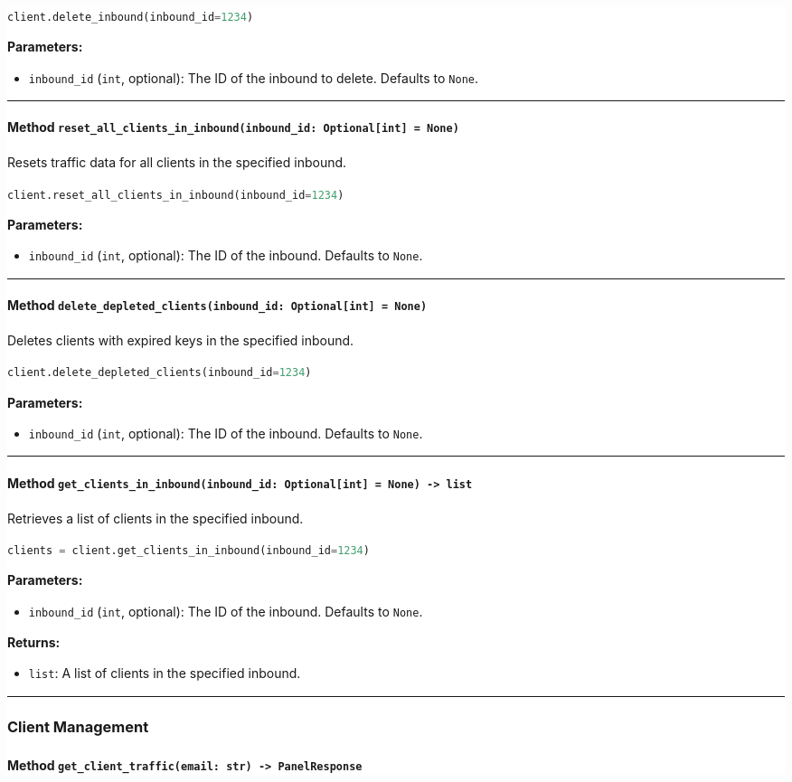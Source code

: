 ```python
client.delete_inbound(inbound_id=1234)
```

**Parameters:**
- `inbound_id` (`int`, optional): The ID of the inbound to delete. Defaults to `None`.

---

#### Method  `reset_all_clients_in_inbound(inbound_id: Optional[int] = None)`

Resets traffic data for all clients in the specified inbound.

```python
client.reset_all_clients_in_inbound(inbound_id=1234)
```

**Parameters:**
- `inbound_id` (`int`, optional): The ID of the inbound. Defaults to `None`.

---

#### Method  `delete_depleted_clients(inbound_id: Optional[int] = None)`

Deletes clients with expired keys in the specified inbound.

```python
client.delete_depleted_clients(inbound_id=1234)
```

**Parameters:**
- `inbound_id` (`int`, optional): The ID of the inbound. Defaults to `None`.

---

#### Method  `get_clients_in_inbound(inbound_id: Optional[int] = None) -> list`

Retrieves a list of clients in the specified inbound.

```python
clients = client.get_clients_in_inbound(inbound_id=1234)
```

**Parameters:**
- `inbound_id` (`int`, optional): The ID of the inbound. Defaults to `None`.

**Returns:**
- `list`: A list of clients in the specified inbound.

---

### Client Management

#### Method `get_client_traffic(email: str) -> PanelResponse`
